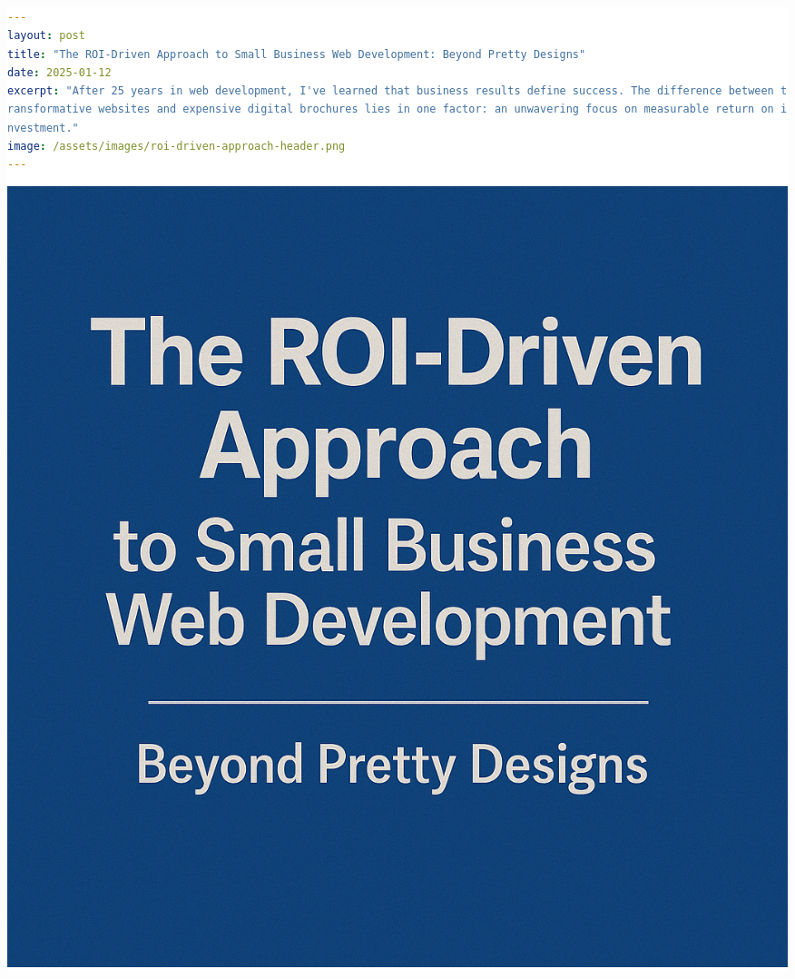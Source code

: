 ```yaml
---
layout: post
title: "The ROI-Driven Approach to Small Business Web Development: Beyond Pretty Designs"
date: 2025-01-12
excerpt: "After 25 years in web development, I've learned that business results define success. The difference between transformative websites and expensive digital brochures lies in one factor: an unwavering focus on measurable return on investment."
image: /assets/images/roi-driven-approach-header.png
---
```


![The ROI-Driven Approach to Small Business Web Development: Beyond Pretty Designs](/assets/images/roi-driven-approach-header.png)
